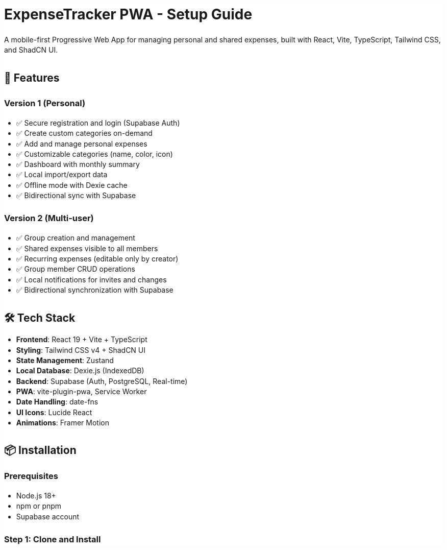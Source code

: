 # ExpenseTracker PWA - Setup Guide

A mobile-first Progressive Web App for managing personal and shared expenses, built with React, Vite, TypeScript, Tailwind CSS, and ShadCN UI.

## 🎯 Features

### Version 1 (Personal)

- ✅ Secure registration and login (Supabase Auth)
- ✅ Create custom categories on-demand
- ✅ Add and manage personal expenses
- ✅ Customizable categories (name, color, icon)
- ✅ Dashboard with monthly summary
- ✅ Local import/export data
- ✅ Offline mode with Dexie cache
- ✅ Bidirectional sync with Supabase

### Version 2 (Multi-user)

- ✅ Group creation and management
- ✅ Shared expenses visible to all members
- ✅ Recurring expenses (editable only by creator)
- ✅ Group member CRUD operations
- ✅ Local notifications for invites and changes
- ✅ Bidirectional synchronization with Supabase

## 🛠️ Tech Stack

- **Frontend**: React 19 + Vite + TypeScript
- **Styling**: Tailwind CSS v4 + ShadCN UI
- **State Management**: Zustand
- **Local Database**: Dexie.js (IndexedDB)
- **Backend**: Supabase (Auth, PostgreSQL, Real-time)
- **PWA**: vite-plugin-pwa, Service Worker
- **Date Handling**: date-fns
- **UI Icons**: Lucide React
- **Animations**: Framer Motion

## 📦 Installation

### Prerequisites

- Node.js 18+
- npm or pnpm
- Supabase account

### Step 1: Clone and Install
